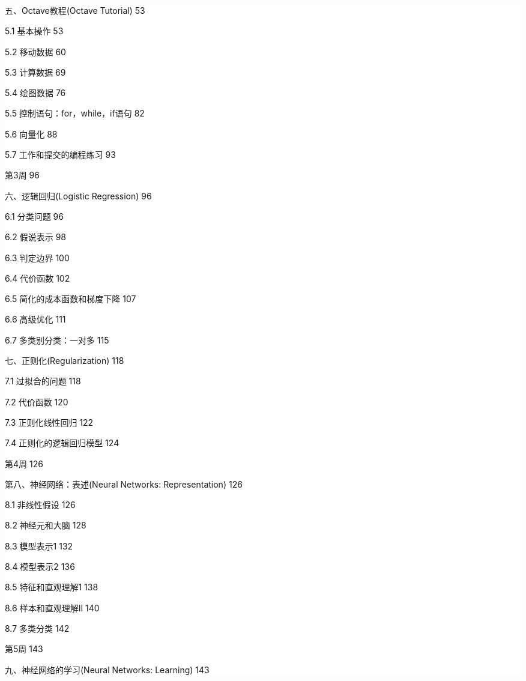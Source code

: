 五、Octave教程(Octave Tutorial) 53

5.1 基本操作 53

5.2 移动数据 60

5.3 计算数据 69

5.4 绘图数据 76

5.5 控制语句：for，while，if语句 82

5.6 向量化 88

5.7 工作和提交的编程练习 93

第3周 96

六、逻辑回归(Logistic Regression) 96

6.1 分类问题 96

6.2 假说表示 98

6.3 判定边界 100

6.4 代价函数 102

6.5 简化的成本函数和梯度下降 107

6.6 高级优化 111

6.7 多类别分类：一对多 115

七、正则化(Regularization) 118

7.1 过拟合的问题 118

7.2 代价函数 120

7.3 正则化线性回归 122

7.4 正则化的逻辑回归模型 124

第4周 126

第八、神经网络：表述(Neural Networks: Representation) 126

8.1 非线性假设 126

8.2 神经元和大脑 128

8.3 模型表示1 132

8.4 模型表示2 136

8.5 特征和直观理解1 138

8.6 样本和直观理解II 140

8.7 多类分类 142

第5周 143

九、神经网络的学习(Neural Networks: Learning) 143
